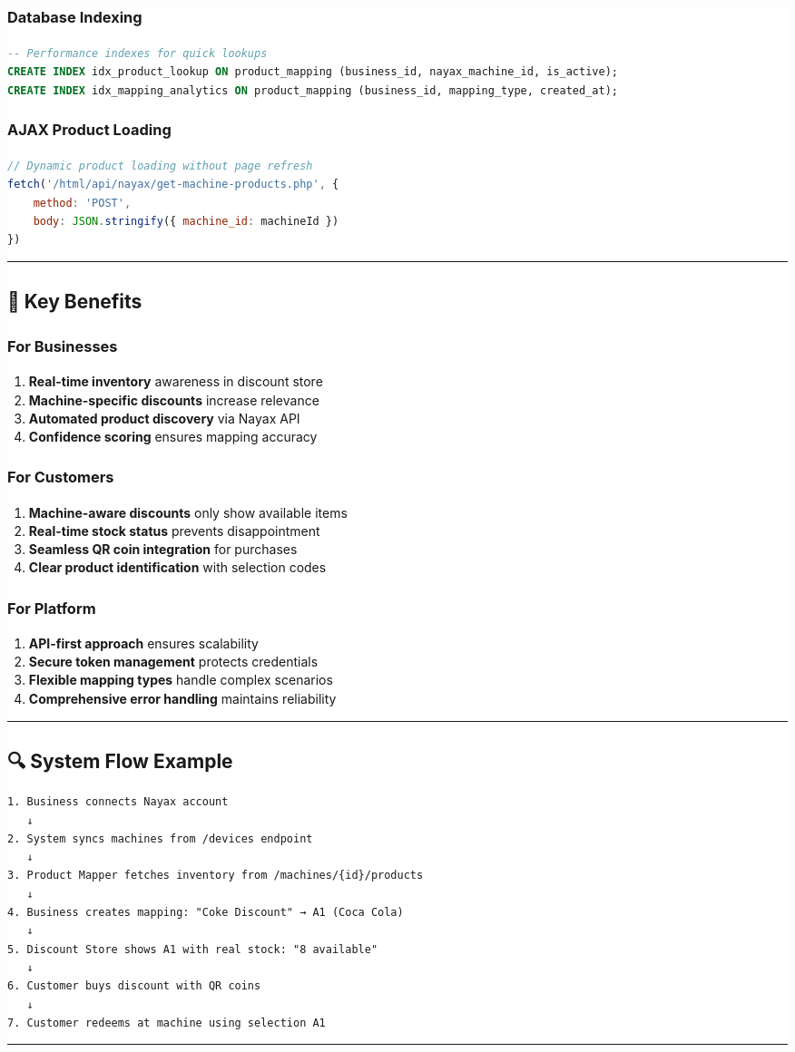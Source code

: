 ### **Database Indexing**
```sql
-- Performance indexes for quick lookups
CREATE INDEX idx_product_lookup ON product_mapping (business_id, nayax_machine_id, is_active);
CREATE INDEX idx_mapping_analytics ON product_mapping (business_id, mapping_type, created_at);
```

### **AJAX Product Loading**
```javascript
// Dynamic product loading without page refresh
fetch('/html/api/nayax/get-machine-products.php', {
    method: 'POST',
    body: JSON.stringify({ machine_id: machineId })
})
```

---

## 🎯 **Key Benefits**

### **For Businesses**
1. **Real-time inventory** awareness in discount store
2. **Machine-specific discounts** increase relevance
3. **Automated product discovery** via Nayax API
4. **Confidence scoring** ensures mapping accuracy

### **For Customers**
1. **Machine-aware discounts** only show available items
2. **Real-time stock status** prevents disappointment
3. **Seamless QR coin integration** for purchases
4. **Clear product identification** with selection codes

### **For Platform**
1. **API-first approach** ensures scalability
2. **Secure token management** protects credentials
3. **Flexible mapping types** handle complex scenarios
4. **Comprehensive error handling** maintains reliability

---

## 🔍 **System Flow Example**

```
1. Business connects Nayax account
   ↓
2. System syncs machines from /devices endpoint  
   ↓
3. Product Mapper fetches inventory from /machines/{id}/products
   ↓
4. Business creates mapping: "Coke Discount" → A1 (Coca Cola)
   ↓
5. Discount Store shows A1 with real stock: "8 available"
   ↓
6. Customer buys discount with QR coins
   ↓
7. Customer redeems at machine using selection A1
```

---